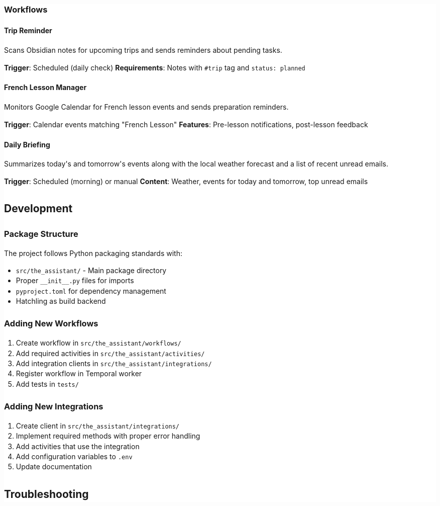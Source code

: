 ### Workflows

#### Trip Reminder

Scans Obsidian notes for upcoming trips and sends reminders about pending tasks.

**Trigger**: Scheduled (daily check)
**Requirements**: Notes with `#trip` tag and `status: planned`

#### French Lesson Manager

Monitors Google Calendar for French lesson events and sends preparation reminders.

**Trigger**: Calendar events matching "French Lesson"
**Features**: Pre-lesson notifications, post-lesson feedback

#### Daily Briefing

Summarizes today's and tomorrow's events along with the local weather forecast and a list of recent unread emails.

**Trigger**: Scheduled (morning) or manual
**Content**: Weather, events for today and tomorrow, top unread emails

## Development

### Package Structure

The project follows Python packaging standards with:

- `src/the_assistant/` - Main package directory
- Proper `__init__.py` files for imports
- `pyproject.toml` for dependency management
- Hatchling as build backend

### Adding New Workflows

1. Create workflow in `src/the_assistant/workflows/`
2. Add required activities in `src/the_assistant/activities/`
3. Add integration clients in `src/the_assistant/integrations/`
4. Register workflow in Temporal worker
5. Add tests in `tests/`

### Adding New Integrations

1. Create client in `src/the_assistant/integrations/`
2. Implement required methods with proper error handling
3. Add activities that use the integration
4. Add configuration variables to `.env`
5. Update documentation

## Troubleshooting
